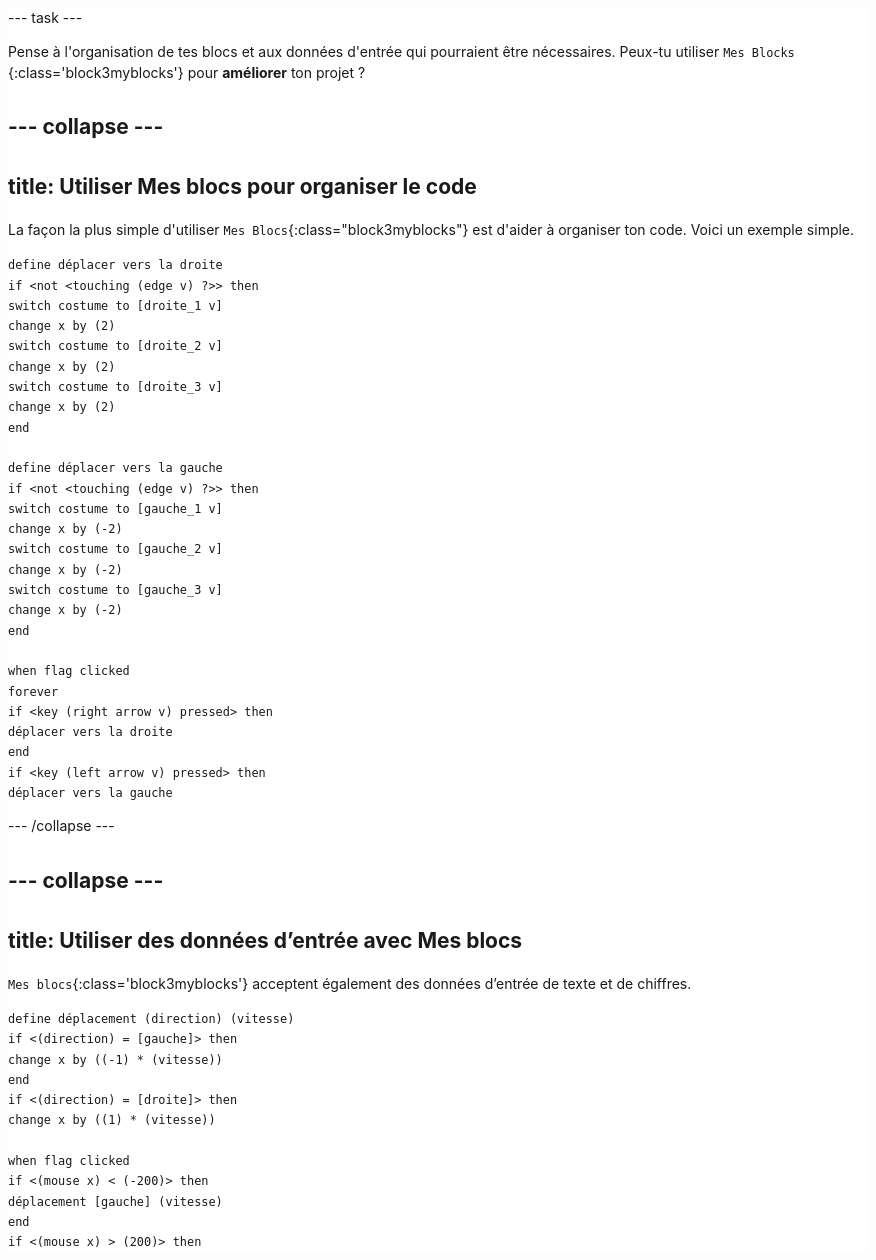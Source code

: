 
--- task ---

Pense à l'organisation de tes blocs et aux données d'entrée qui pourraient être nécessaires. Peux-tu utiliser `Mes Blocks`{:class='block3myblocks'} pour **améliorer** ton projet ?

--- collapse ---
---
title: Utiliser Mes blocs pour organiser le code
---

La façon la plus simple d'utiliser `Mes Blocs`{:class="block3myblocks"} est d'aider à organiser ton code. Voici un exemple simple.

```blocks3
define déplacer vers la droite
if <not <touching (edge v) ?>> then
switch costume to [droite_1 v]
change x by (2)
switch costume to [droite_2 v]
change x by (2)
switch costume to [droite_3 v]
change x by (2)
end

define déplacer vers la gauche
if <not <touching (edge v) ?>> then
switch costume to [gauche_1 v]
change x by (-2)
switch costume to [gauche_2 v]
change x by (-2)
switch costume to [gauche_3 v]
change x by (-2)
end

when flag clicked
forever
if <key (right arrow v) pressed> then
déplacer vers la droite
end
if <key (left arrow v) pressed> then
déplacer vers la gauche
```

--- /collapse ---

--- collapse ---
---
title: Utiliser des données d’entrée avec Mes blocs
---

`Mes blocs`{:class='block3myblocks'} acceptent également des données d’entrée de texte et de chiffres.

```blocks3
define déplacement (direction) (vitesse)
if <(direction) = [gauche]> then
change x by ((-1) * (vitesse))
end
if <(direction) = [droite]> then
change x by ((1) * (vitesse))

when flag clicked
if <(mouse x) < (-200)> then
déplacement [gauche] (vitesse)
end
if <(mouse x) > (200)> then
```